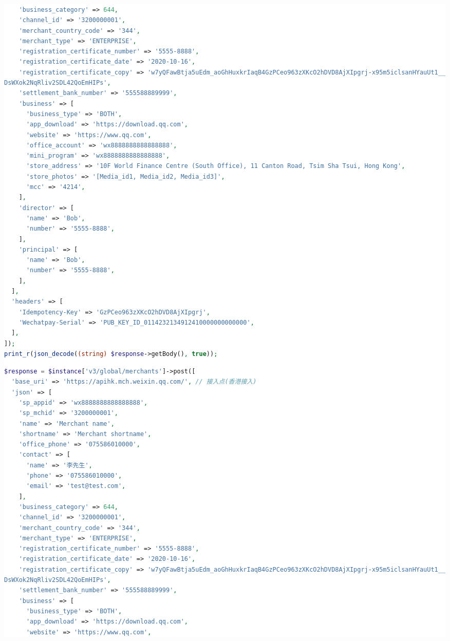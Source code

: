 ```php [同步声明式]
    'business_category' => 644,
    'channel_id' => '3200000001',
    'merchant_country_code' => '344',
    'merchant_type' => 'ENTERPRISE',
    'registration_certificate_number' => '5555-8888',
    'registration_certificate_date' => '2020-10-16',
    'registration_certificate_copy' => 'w7yQFawBtja5uEdm_aoGhHuxkrIaqB4GzPCeo963zXKcO2hDVD8AjXIpgrj-x95m5iclsanHYauUt1__DsWXok2NqRliv2SDL42QoEmHIPs',
    'settlement_bank_number' => '555588889999',
    'business' => [
      'business_type' => 'BOTH',
      'app_download' => 'https://download.qq.com',
      'website' => 'https://www.qq.com',
      'office_account' => 'wx8888888888888888',
      'mini_program' => 'wx8888888888888888',
      'store_address' => '10F World Finance Centre (South Office), 11 Canton Road, Tsim Sha Tsui, Hong Kong',
      'store_photos' => '[Media_id1, Media_id2, Media_id3]',
      'mcc' => '4214',
    ],
    'director' => [
      'name' => 'Bob',
      'number' => '5555-8888',
    ],
    'principal' => [
      'name' => 'Bob',
      'number' => '5555-8888',
    ],
  ],
  'headers' => [
    'Idempotency-Key' => 'GzPCeo963zXKcO2hDVD8AjXIpgrj',
    'Wechatpay-Serial' => 'PUB_KEY_ID_0114232134912410000000000000',
  ],
]);
print_r(json_decode((string) $response->getBody(), true));
```

```php [同步属性式]
$response = $instance['v3/global/merchants']->post([
  'base_uri' => 'https://apihk.mch.weixin.qq.com/', // 接入点(香港接入)
  'json' => [
    'sp_appid' => 'wx8888888888888888',
    'sp_mchid' => '3200000001',
    'name' => 'Merchant name',
    'shortname' => 'Merchant shortname',
    'office_phone' => '075586010000',
    'contact' => [
      'name' => '李先生',
      'phone' => '075586010000',
      'email' => 'test@test.com',
    ],
    'business_category' => 644,
    'channel_id' => '3200000001',
    'merchant_country_code' => '344',
    'merchant_type' => 'ENTERPRISE',
    'registration_certificate_number' => '5555-8888',
    'registration_certificate_date' => '2020-10-16',
    'registration_certificate_copy' => 'w7yQFawBtja5uEdm_aoGhHuxkrIaqB4GzPCeo963zXKcO2hDVD8AjXIpgrj-x95m5iclsanHYauUt1__DsWXok2NqRliv2SDL42QoEmHIPs',
    'settlement_bank_number' => '555588889999',
    'business' => [
      'business_type' => 'BOTH',
      'app_download' => 'https://download.qq.com',
      'website' => 'https://www.qq.com',
```